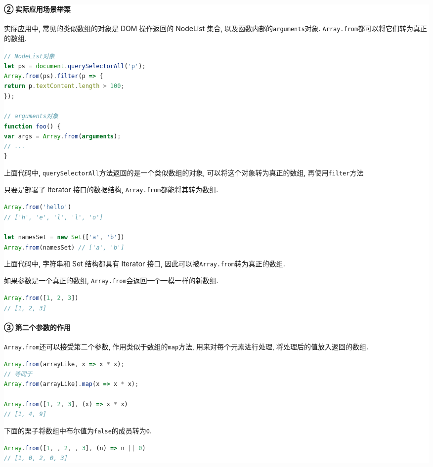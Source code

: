 #### ② 实际应用场景举栗

实际应用中, 常见的类似数组的对象是 DOM 操作返回的 NodeList 集合, 以及函数内部的`arguments`对象. `Array.from`都可以将它们转为真正的数组. 

```javascript
// NodeList对象
let ps = document.querySelectorAll('p');
Array.from(ps).filter(p => {
return p.textContent.length > 100;
});

// arguments对象
function foo() {
var args = Array.from(arguments);
// ...
}
```

上面代码中, `querySelectorAll`方法返回的是一个类似数组的对象, 可以将这个对象转为真正的数组, 再使用`filter`方法

只要是部署了 Iterator 接口的数据结构, `Array.from`都能将其转为数组. 

```js
Array.from('hello')
// ['h', 'e', 'l', 'l', 'o']

let namesSet = new Set(['a', 'b'])
Array.from(namesSet) // ['a', 'b']
```

上面代码中, 字符串和 Set 结构都具有 Iterator 接口, 因此可以被`Array.from`转为真正的数组. 

如果参数是一个真正的数组, `Array.from`会返回一个一模一样的新数组. 

```js
Array.from([1, 2, 3])
// [1, 2, 3]
```

#### ③ 第二个参数的作用

`Array.from`还可以接受第二个参数, 作用类似于数组的`map`方法, 用来对每个元素进行处理, 将处理后的值放入返回的数组. 

```js
Array.from(arrayLike, x => x * x);
// 等同于
Array.from(arrayLike).map(x => x * x);

Array.from([1, 2, 3], (x) => x * x)
// [1, 4, 9]
```

下面的栗子将数组中布尔值为`false`的成员转为`0`. 

```js
Array.from([1, , 2, , 3], (n) => n || 0)
// [1, 0, 2, 0, 3]
```


[mySymbol]: 'Hello!'
